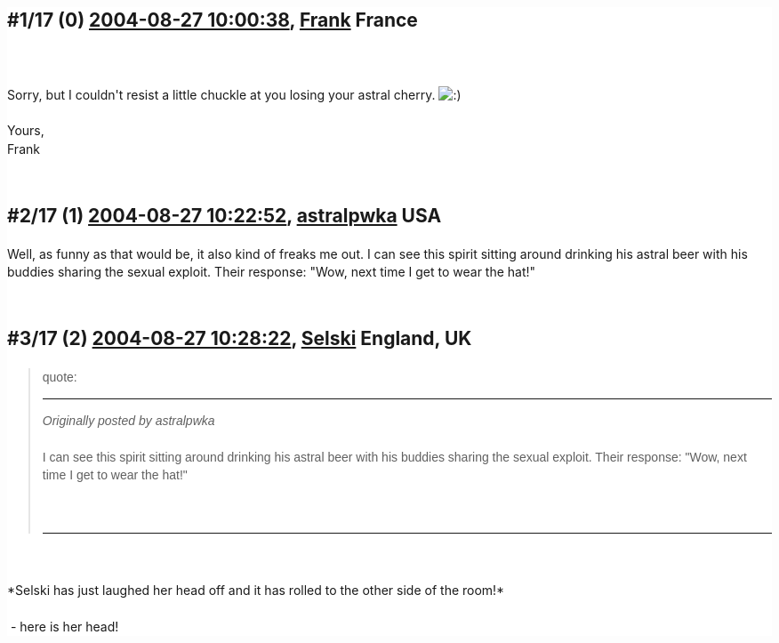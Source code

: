 ## \#1/17 (0) [2004-08-27 10:00:38](https://www.astralpulse.com/forums/index.php?msg=111508), [Frank](https://www.astralpulse.com/forums/profile/?u=359) France ##
<section>
<br>
<br>
Sorry, but I couldn't resist a little chuckle at you losing your astral cherry.
<img alt=":)" class="smiley" src="https://www.astralpulse.com/forums/Smileys/fugue/smiley.png" title="Smiley"/>
<br>
<br>
Yours,
<br>
Frank
<br>
<br>
</section>

## \#2/17 (1) [2004-08-27 10:22:52](https://www.astralpulse.com/forums/index.php?msg=111511), [astralpwka](https://www.astralpulse.com/forums/profile/?u=6373) USA ##
<section>
Well, as funny as that would be, it also kind of freaks me out. I can see this spirit sitting around drinking his astral beer with his buddies sharing the sexual exploit. Their response: "Wow, next time I get to wear the hat!"
<br>
<br>
</section>

## \#3/17 (2) [2004-08-27 10:28:22](https://www.astralpulse.com/forums/index.php?msg=111512), [Selski](https://www.astralpulse.com/forums/profile/?u=6012) England, UK ##
<section>
<blockquote id='"quote"'>
 <font face='"Arial"' id='"quote"' size='"1"'>
  quote:
  <hr height='"1"' id='"quote"' noshade=""/>
  <i>
   Originally posted by astralpwka
  </i>
  <br>
  <br>
  I can see this spirit sitting around drinking his astral beer with his buddies sharing the sexual exploit. Their response: "Wow, next time I get to wear the hat!"
  <br>
  <br>
  <br>
  <hr height='"1"' id='"quote"' noshade=""/>
 </font>
</blockquote>
<br>
<br>
*Selski has just laughed her head off and it has rolled to the other side of the room!*
<br>
<br>
<img alt="" class="bbc_img" loading="lazy" src="http://www.click-smilies.de/sammlung0304/grinser/grinning-smiley-009.gif"/>
- here is her head!
</section>
